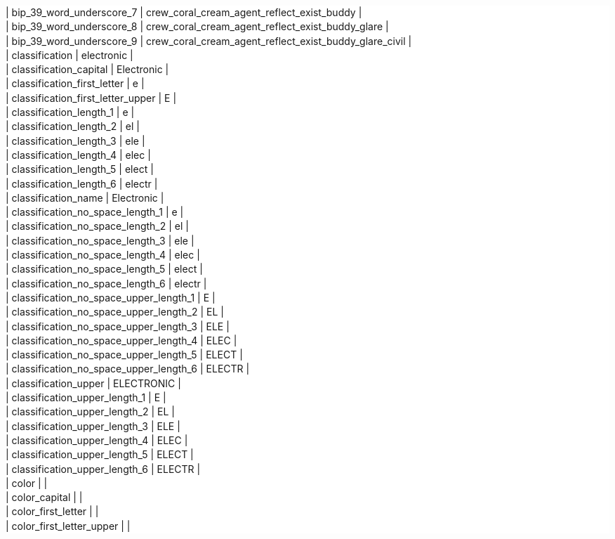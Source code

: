 | bip_39_word_underscore_7 | crew_coral_cream_agent_reflect_exist_buddy |  
| bip_39_word_underscore_8 | crew_coral_cream_agent_reflect_exist_buddy_glare |  
| bip_39_word_underscore_9 | crew_coral_cream_agent_reflect_exist_buddy_glare_civil |  
| classification | electronic |  
| classification_capital | Electronic |  
| classification_first_letter | e |  
| classification_first_letter_upper | E |  
| classification_length_1 | e |  
| classification_length_2 | el |  
| classification_length_3 | ele |  
| classification_length_4 | elec |  
| classification_length_5 | elect |  
| classification_length_6 | electr |  
| classification_name | Electronic |  
| classification_no_space_length_1 | e |  
| classification_no_space_length_2 | el |  
| classification_no_space_length_3 | ele |  
| classification_no_space_length_4 | elec |  
| classification_no_space_length_5 | elect |  
| classification_no_space_length_6 | electr |  
| classification_no_space_upper_length_1 | E |  
| classification_no_space_upper_length_2 | EL |  
| classification_no_space_upper_length_3 | ELE |  
| classification_no_space_upper_length_4 | ELEC |  
| classification_no_space_upper_length_5 | ELECT |  
| classification_no_space_upper_length_6 | ELECTR |  
| classification_upper | ELECTRONIC |  
| classification_upper_length_1 | E |  
| classification_upper_length_2 | EL |  
| classification_upper_length_3 | ELE |  
| classification_upper_length_4 | ELEC |  
| classification_upper_length_5 | ELECT |  
| classification_upper_length_6 | ELECTR |  
| color |  |  
| color_capital |  |  
| color_first_letter |  |  
| color_first_letter_upper |  |  